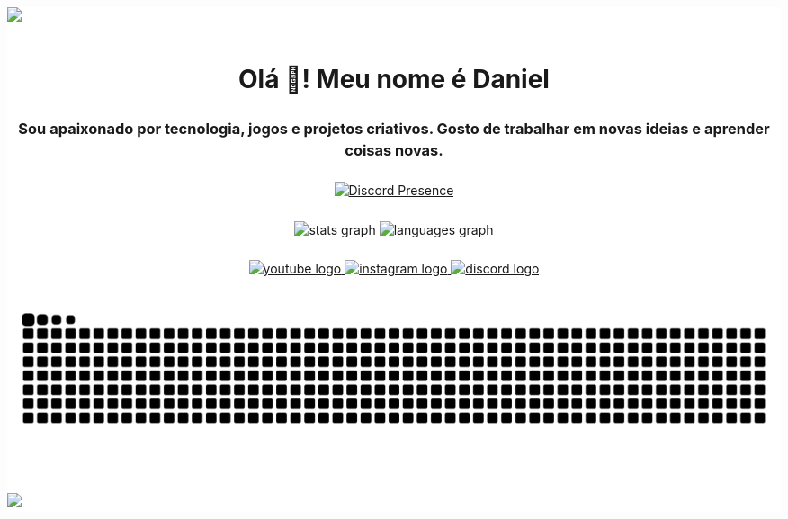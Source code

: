 <img width=100% src="https://capsule-render.vercel.app/api?type=waving&color=00bfbf&height=120&section=header"/>

<h1 align="center">Olá 👋! Meu nome é Daniel</h1>
<h3 align="center">Sou apaixonado por tecnologia, jogos e projetos criativos. Gosto de trabalhar em novas ideias e aprender coisas novas.</h3>

###

<div align="center">
  
  [![Discord Presence](https://lanyard-profile-readme.vercel.app/api/700347932892987472?theme=black&bg=0d1117&animated=true&hideDiscrim=false&borderRadius=30px&idleMessage=😴+Ausente)](https://discord.com/users/700347932892987472)

</div>

###

<div align="center">
  <img src="https://github-readme-stats.vercel.app/api?username=DanielCraft221&hide_title=false&hide_rank=false&show_icons=true&include_all_commits=true&count_private=true&disable_animations=false&theme=dracula&locale=pt-br&hide_border=false" height="150" alt="stats graph" />
  <img src="https://github-readme-stats.vercel.app/api/top-langs?username=DanielCraft221&locale=pt-br&hide_title=false&layout=compact&card_width=320&langs_count=5&theme=dracula&hide_border=false" height="150" alt="languages graph" />
</div>

###

<div align="center">
  <a href="https://www.youtube.com/@DanielCraft221" target="_blank">
    <img src="https://img.shields.io/static/v1?message=Youtube&logo=youtube&label=&color=FF0000&logoColor=white&labelColor=&style=for-the-badge" height="35" alt="youtube logo" />
  </a>
  <a href="https://www.instagram.com/danielalcides.merlo/" target="_blank">
    <img src="https://img.shields.io/static/v1?message=Instagram&logo=instagram&label=&color=E4405F&logoColor=white&labelColor=&style=for-the-badge" height="35" alt="instagram logo" />
  </a>
  <a href="https://discord.com/users/700347932892987472" target="_blank">
    <img src="https://img.shields.io/static/v1?message=Discord&logo=discord&label=&color=7289DA&logoColor=white&labelColor=&style=for-the-badge" height="35" alt="discord logo" />
  </a>
</div>

###

<div align="center">
  <img src="https://raw.githubusercontent.com/DanielCraft221/DanielCraft221/output/snake.svg" alt="Snake animation" />
</div>

###

<img width=100% src="https://capsule-render.vercel.app/api?type=waving&color=00bfbf&height=120&section=footer"/>
